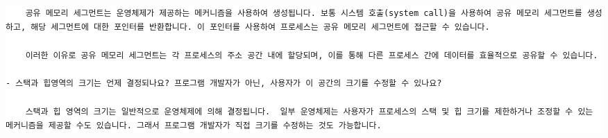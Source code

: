         공유 메모리 세그먼트는 운영체제가 제공하는 메커니즘을 사용하여 생성됩니다. 보통 시스템 호출(system call)을 사용하여 공유 메모리 세그먼트를 생성하고, 해당 세그먼트에 대한 포인터를 반환합니다. 이 포인터를 사용하여 프로세스는 공유 메모리 세그먼트에 접근할 수 있습니다.
        
        이러한 이유로 공유 메모리 세그먼트는 각 프로세스의 주소 공간 내에 할당되며, 이를 통해 다른 프로세스 간에 데이터를 효율적으로 공유할 수 있습니다.
        
    - 스택과 힙영역의 크기는 언제 결정되나요? 프로그램 개발자가 아닌, 사용자가 이 공간의 크기를 수정할 수 있나요?
        
        스택과 힙 영역의 크기는 일반적으로 운영체제에 의해 결정됩니다.  일부 운영체제는 사용자가 프로세스의 스택 및 힙 크기를 제한하거나 조정할 수 있는 메커니즘을 제공할 수도 있습니다. 그래서 프로그램 개발자가 직접 크기를 수정하는 것도 가능합니다.
